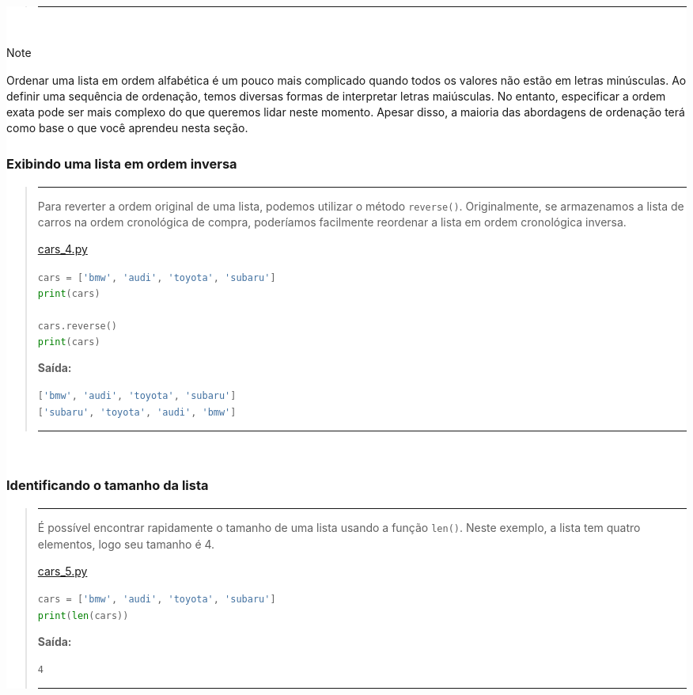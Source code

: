 > ___

&nbsp;

> [!note]
> Ordenar uma lista em ordem alfabética é um pouco mais complicado quando todos os valores não estão em letras minúsculas. Ao definir uma sequência de ordenação, temos diversas formas de interpretar letras maiúsculas. No entanto, especificar a ordem exata pode ser mais complexo do que queremos lidar neste momento. Apesar disso, a maioria das abordagens de ordenação terá como base o que você aprendeu nesta seção.

### Exibindo uma lista em ordem inversa

> ___
> Para reverter a ordem original de uma lista, podemos utilizar o método `reverse()`. Originalmente, se armazenamos a lista de carros na ordem cronológica de compra, poderíamos facilmente reordenar a lista em ordem cronológica inversa.
>
> [cars_4.py](./capitulo_03/Exercícios/cars_4.py)
>
> ```python
> cars = ['bmw', 'audi', 'toyota', 'subaru']
> print(cars)
> 
> cars.reverse()
> print(cars)
> ```
>
> **Saída:**
>
> ```bash
> ['bmw', 'audi', 'toyota', 'subaru']
> ['subaru', 'toyota', 'audi', 'bmw']
> ```
>
> ___

&nbsp;

### Identificando o tamanho da lista

> ___
> É possível encontrar rapidamente o tamanho de uma lista usando a função `len()`. Neste exemplo, a lista tem quatro elementos, logo seu tamanho é 4.
>
> [cars_5.py](./capitulo_03/Exercícios/cars_5.py)
>
> ```python
> cars = ['bmw', 'audi', 'toyota', 'subaru']
> print(len(cars))
> ```
>
> **Saída:**
>
> ```bash
> 4
> ```
>
> ___
